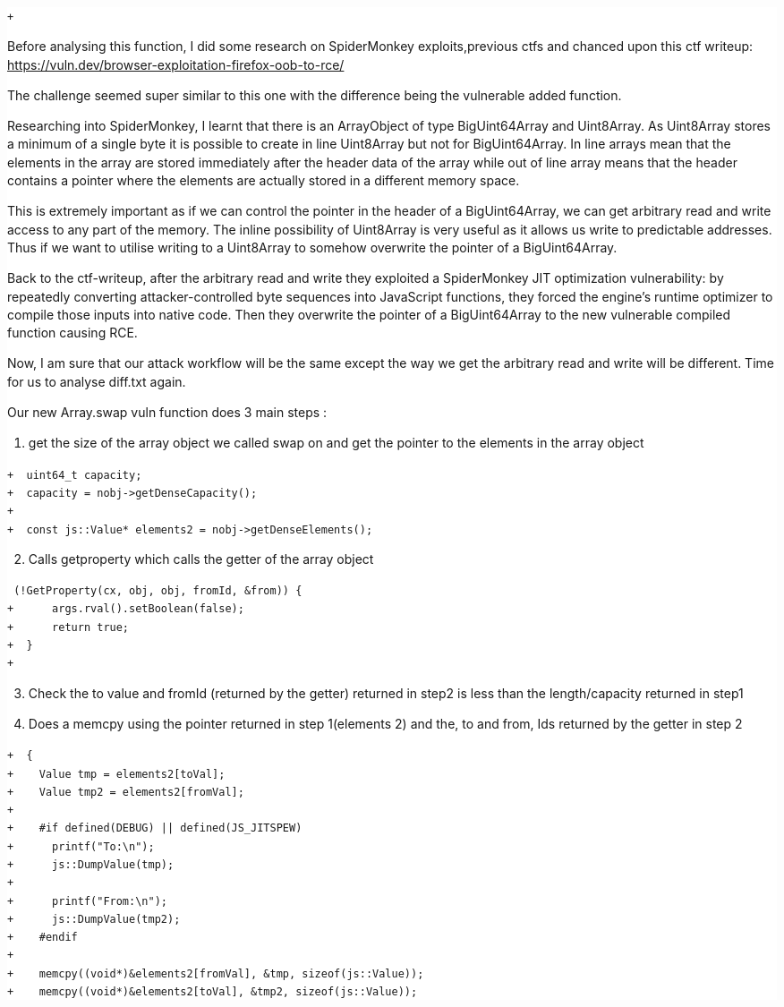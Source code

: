 ```txt
+
```

Before analysing this function, I did some research on SpiderMonkey exploits,previous ctfs and chanced upon this ctf writeup:  https://vuln.dev/browser-exploitation-firefox-oob-to-rce/ 

The challenge seemed super similar to this one with the difference being the vulnerable added function. 

Researching into SpiderMonkey, I learnt that there is an ArrayObject of type BigUint64Array and Uint8Array. As Uint8Array stores a minimum of a single byte it is possible to create in line Uint8Array but not for BigUint64Array. In line arrays mean that the elements in the array are stored immediately after the header data of the array while out of line array means that the header contains a pointer where the elements are actually stored in a different memory space. 

This is extremely important as if we can control the pointer in the header of a BigUint64Array, we can get arbitrary read and write access to any part of the memory. 
The inline possibility of Uint8Array is very useful as it allows us write to predictable addresses. Thus if we want to utilise writing to a Uint8Array to somehow overwrite the pointer of a BigUint64Array.

Back to the ctf-writeup, after the arbitrary read and write they exploited a SpiderMonkey JIT optimization vulnerability: by repeatedly converting attacker-controlled byte sequences into JavaScript functions, they forced the engine’s runtime optimizer to compile those inputs into native code. Then they overwrite the pointer of a BigUint64Array to the new vulnerable compiled function causing RCE.

Now, I am sure that our attack workflow will be the same except the way we get the arbitrary read and write will be different. Time for us to analyse diff.txt again.

Our new Array.swap vuln function does 3 main steps :
1. get the size of the array object we called swap on and get the pointer to the elements in the array object

```txt
+  uint64_t capacity;
+  capacity = nobj->getDenseCapacity();
+
+  const js::Value* elements2 = nobj->getDenseElements();
```

2. Calls getproperty which calls the getter of the array object 
```txt
 (!GetProperty(cx, obj, obj, fromId, &from)) {
+      args.rval().setBoolean(false);
+      return true;
+  }
+
```

3.  Check the to value and fromId (returned by the getter) returned in step2 is less than the length/capacity returned in step1

4. Does a memcpy using the pointer returned in step 1(elements 2) and the, to and from, Ids returned by the getter in step 2
```txt
+  {
+    Value tmp = elements2[toVal]; 
+    Value tmp2 = elements2[fromVal]; 
+
+    #if defined(DEBUG) || defined(JS_JITSPEW)
+      printf("To:\n");
+      js::DumpValue(tmp);
+
+      printf("From:\n");
+      js::DumpValue(tmp2);
+    #endif
+
+    memcpy((void*)&elements2[fromVal], &tmp, sizeof(js::Value));
+    memcpy((void*)&elements2[toVal], &tmp2, sizeof(js::Value));
```